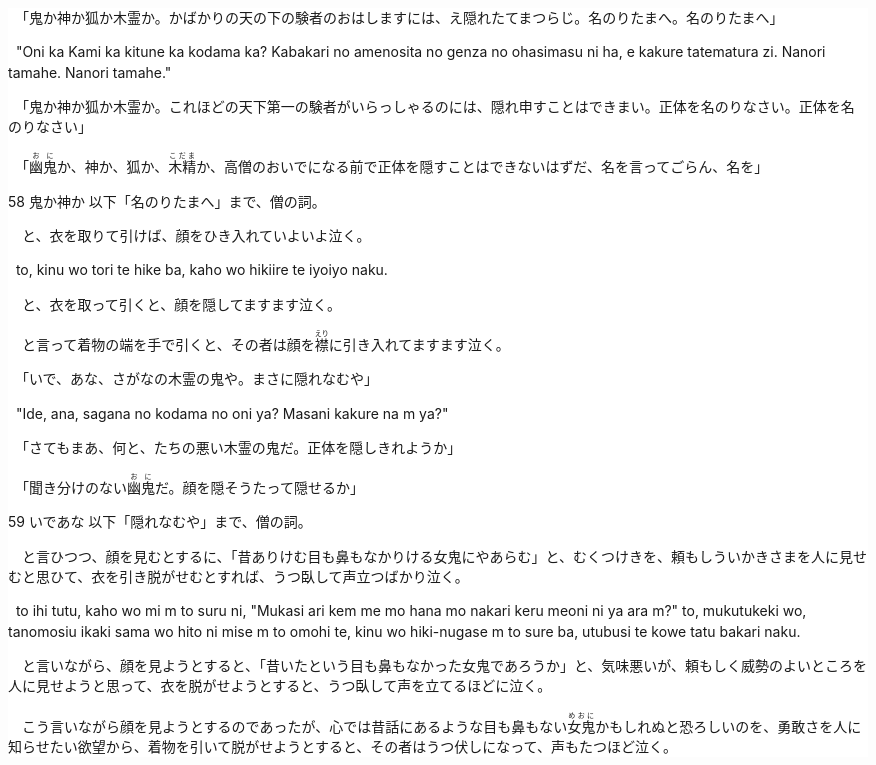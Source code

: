 </div>

<div id="53010311">
  <p class="original">　「鬼か神か狐か木霊か。かばかりの天の下の験者のおはしますには、え隠れたてまつらじ。名のりたまへ。名のりたまへ」</p>
  <p class="romanized">&nbsp;&nbsp;&#34;Oni ka Kami ka kitune ka kodama ka? Kabakari no amenosita no genza no ohasimasu ni ha&#44; e kakure tatematura zi. Nanori tamahe. Nanori tamahe.&#34;</p>
  <p class="shibuya">　「鬼か神か狐か木霊か。これほどの天下第一の験者がいらっしゃるのには、隠れ申すことはできまい。正体を名のりなさい。正体を名のりなさい」</p>
  <p class="yosano">　「<RUBY><RB>幽鬼</RB><RP>（</RP><RT>おに</RT><RP>）</RP></RUBY>か、神か、狐か、<RUBY><RB>木精</RB><RP>（</RP><RT>こだま</RT><RP>）</RP></RUBY>か、高僧のおいでになる前で正体を隠すことはできないはずだ、名を言ってごらん、名を」<BR></p>
  <p class="seiden"></p>
  
  <div class="annotations">
	<p class="annotation">
		<span class="annotation_num">58</span>
		<span class="annotation_title">鬼か神か</span>
		<span class="annotation_body">以下「名のりたまへ」まで、僧の詞。</span>
	</p>
  </div>
</div>

<div id="53010312">
  <p class="original">　と、衣を取りて引けば、顔をひき入れていよいよ泣く。</p>
  <p class="romanized">&nbsp;&nbsp;to&#44; kinu wo tori te hike ba&#44; kaho wo hikiire te iyoiyo naku.</p>
  <p class="shibuya">　と、衣を取って引くと、顔を隠してますます泣く。</p>
  <p class="yosano">　と言って着物の端を手で引くと、その者は顔を<RUBY><RB>襟</RB><RP>（</RP><RT>えり</RT><RP>）</RP></RUBY>に引き入れてますます泣く。<BR></p>
  <p class="seiden"></p>
  
</div>

<div id="53010313">
  <p class="original">　「いで、あな、さがなの木霊の鬼や。まさに隠れなむや」</p>
  <p class="romanized">&nbsp;&nbsp;&#34;Ide&#44; ana&#44; sagana no kodama no oni ya? Masani kakure na m ya?&#34;</p>
  <p class="shibuya">　「さてもまあ、何と、たちの悪い木霊の鬼だ。正体を隠しきれようか」</p>
  <p class="yosano">　「聞き分けのない<RUBY><RB>幽鬼</RB><RP>（</RP><RT>おに</RT><RP>）</RP></RUBY>だ。顔を隠そうたって隠せるか」<BR></p>
  <p class="seiden"></p>
  
  <div class="annotations">
	<p class="annotation">
		<span class="annotation_num">59</span>
		<span class="annotation_title">いであな</span>
		<span class="annotation_body">以下「隠れなむや」まで、僧の詞。</span>
	</p>
  </div>
</div>

<div id="53010314">
  <p class="original">　と言ひつつ、顔を見むとするに、「昔ありけむ目も鼻もなかりける女鬼にやあらむ」と、むくつけきを、頼もしういかきさまを人に見せむと思ひて、衣を引き脱がせむとすれば、うつ臥して声立つばかり泣く。</p>
  <p class="romanized">&nbsp;&nbsp;to ihi tutu&#44; kaho wo mi m to suru ni&#44; &#34;Mukasi ari kem me mo hana mo nakari keru meoni ni ya ara m?&#34; to&#44; mukutukeki wo&#44; tanomosiu ikaki sama wo hito ni mise m to omohi te&#44; kinu wo hiki-nugase m to sure ba&#44; utubusi te kowe tatu bakari naku.</p>
  <p class="shibuya">　と言いながら、顔を見ようとすると、「昔いたという目も鼻もなかった女鬼であろうか」と、気味悪いが、頼もしく威勢のよいところを人に見せようと思って、衣を脱がせようとすると、うつ臥して声を立てるほどに泣く。</p>
  <p class="yosano">　こう言いながら顔を見ようとするのであったが、心では昔話にあるような目も鼻もない<RUBY><RB>女鬼</RB><RP>（</RP><RT>めおに</RT><RP>）</RP></RUBY>かもしれぬと恐ろしいのを、勇敢さを人に知らせたい欲望から、着物を引いて脱がせようとすると、その者はうつ伏しになって、声もたつほど泣く。<BR></p>
  <p class="seiden"></p>
  